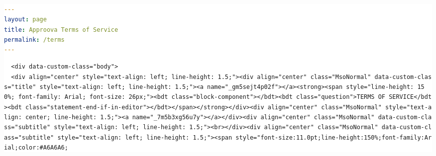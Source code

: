 ```yaml
---
layout: page
title: Approova Terms of Service
permalink: /terms
---
```


<style>
  [data-custom-class='body'], [data-custom-class='body'] *{
          background: transparent !important;
        }
[data-custom-class='title'], [data-custom-class='title']* {
          font-family: Arial !important;
font-size: 26px !important;
color: #000000 !important;
        }
[data-custom-class='subtitle'], [data-custom-class='subtitle'] *{
          font-family: Arial !important;
color: #595959 !important;
font-size: 14px !important;
        }
[data-custom-class='heading_1'], [data-custom-class='heading_1']* {
          font-family: Arial !important;
font-size: 19px !important;
color: #000000 !important;
        }
[data-custom-class='heading_2'], [data-custom-class='heading_2'] *{
          font-family: Arial !important;
font-size: 17px !important;
color: #000000 !important;
        }
[data-custom-class='body_text'], [data-custom-class='body_text']* {
          color: #595959 !important;
font-size: 14px !important;
font-family: Arial !important;
        }
[data-custom-class='link'], [data-custom-class='link'] * {
          color: #3030F1 !important;
font-size: 14px !important;
font-family: Arial !important;
word-break: break-word !important;
        }
</style>

      <div data-custom-class="body">
      <div align="center" style="text-align: left; line-height: 1.5;"><div align="center" class="MsoNormal" data-custom-class="title" style="text-align: left; line-height: 1.5;"><a name="_gm5sejt4p02f"></a><strong><span style="line-height: 150%; font-family: Arial; font-size: 26px;"><bdt class="block-component"></bdt><bdt class="question">TERMS OF SERVICE</bdt><bdt class="statement-end-if-in-editor"></bdt></span></strong></div><div align="center" class="MsoNormal" style="text-align: center; line-height: 1.5;"><a name="_7m5b3xg56u7y"></a></div><div align="center" class="MsoNormal" data-custom-class="subtitle" style="text-align: left; line-height: 1.5;"><br></div><div align="center" class="MsoNormal" data-custom-class="subtitle" style="text-align: left; line-height: 1.5;"><span style="font-size:11.0pt;line-height:150%;font-family:Arial;color:#A6A6A6;